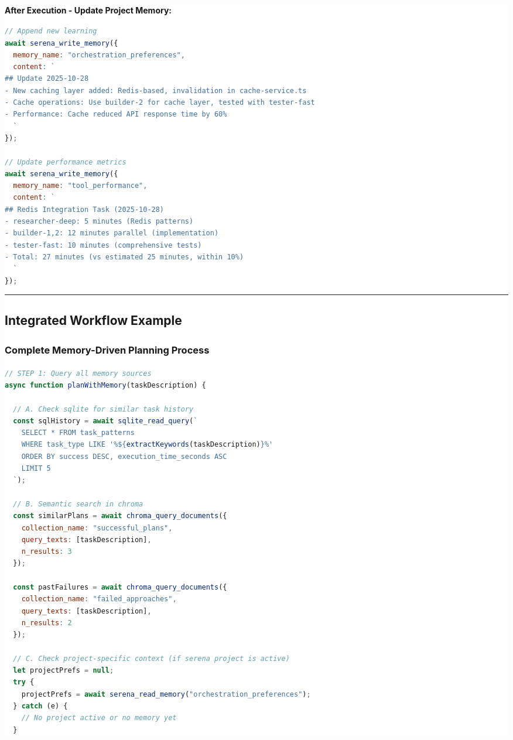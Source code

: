 **After Execution - Update Project Memory:**
```javascript
// Append new learning
await serena_write_memory({
  memory_name: "orchestration_preferences",
  content: `
## Update 2025-10-28
- New caching layer added: Redis-based, invalidation in cache-service.ts
- Cache operations: Use builder-2 for cache layer, tested with tester-fast
- Performance: Cache reduced API response time by 60%
  `
});

// Update performance metrics
await serena_write_memory({
  memory_name: "tool_performance",
  content: `
## Redis Integration Task (2025-10-28)
- researcher-deep: 5 minutes (Redis patterns)
- builder-1,2: 12 minutes parallel (implementation)
- tester-fast: 10 minutes (comprehensive tests)
- Total: 27 minutes (vs estimated 25 minutes, within 10%)
  `
});
```

---

## Integrated Workflow Example

### Complete Memory-Driven Planning Process

```javascript
// STEP 1: Query all memory sources
async function planWithMemory(taskDescription) {
  
  // A. Check sqlite for similar task history
  const sqlHistory = await sqlite_read_query(`
    SELECT * FROM task_patterns 
    WHERE task_type LIKE '%${extractKeywords(taskDescription)}%'
    ORDER BY success DESC, execution_time_seconds ASC
    LIMIT 5
  `);
  
  // B. Semantic search in chroma
  const similarPlans = await chroma_query_documents({
    collection_name: "successful_plans",
    query_texts: [taskDescription],
    n_results: 3
  });
  
  const pastFailures = await chroma_query_documents({
    collection_name: "failed_approaches",
    query_texts: [taskDescription],
    n_results: 2
  });
  
  // C. Check project-specific context (if serena project is active)
  let projectPrefs = null;
  try {
    projectPrefs = await serena_read_memory("orchestration_preferences");
  } catch (e) {
    // No project active or no memory yet
  }
```
